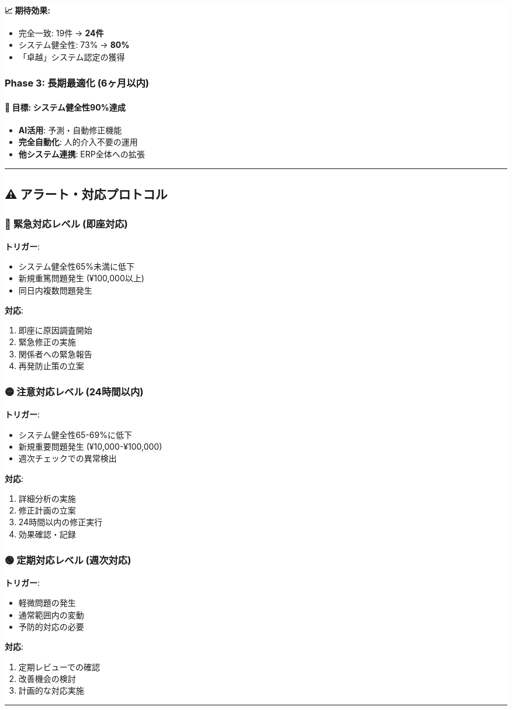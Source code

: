 #### 📈 **期待効果**:
- 完全一致: 19件 → **24件**
- システム健全性: 73% → **80%**
- 「卓越」システム認定の獲得

### Phase 3: 長期最適化 (6ヶ月以内)

#### 🌟 **目標**: システム健全性90%達成
- **AI活用**: 予測・自動修正機能
- **完全自動化**: 人的介入不要の運用
- **他システム連携**: ERP全体への拡張

---

## ⚠️ アラート・対応プロトコル

### 🚨 **緊急対応レベル** (即座対応)
**トリガー**:
- システム健全性65%未満に低下
- 新規重篤問題発生 (¥100,000以上)
- 同日内複数問題発生

**対応**:
1. 即座に原因調査開始
2. 緊急修正の実施
3. 関係者への緊急報告
4. 再発防止策の立案

### 🟡 **注意対応レベル** (24時間以内)
**トリガー**:
- システム健全性65-69%に低下
- 新規重要問題発生 (¥10,000-¥100,000)
- 週次チェックでの異常検出

**対応**:
1. 詳細分析の実施
2. 修正計画の立案
3. 24時間以内の修正実行
4. 効果確認・記録

### 🟢 **定期対応レベル** (週次対応)
**トリガー**:
- 軽微問題の発生
- 通常範囲内の変動
- 予防的対応の必要

**対応**:
1. 定期レビューでの確認
2. 改善機会の検討
3. 計画的な対応実施

---